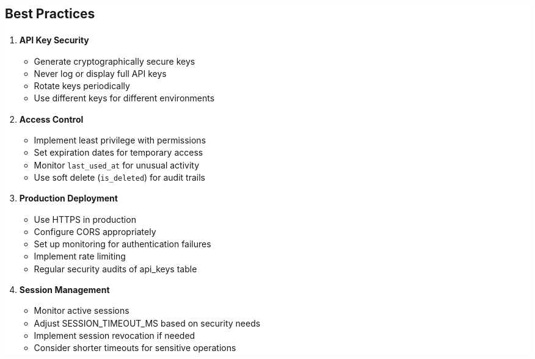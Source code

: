 ## Best Practices

1. **API Key Security**
   - Generate cryptographically secure keys
   - Never log or display full API keys
   - Rotate keys periodically
   - Use different keys for different environments

2. **Access Control**
   - Implement least privilege with permissions
   - Set expiration dates for temporary access
   - Monitor `last_used_at` for unusual activity
   - Use soft delete (`is_deleted`) for audit trails

3. **Production Deployment**
   - Use HTTPS in production
   - Configure CORS appropriately
   - Set up monitoring for authentication failures
   - Implement rate limiting
   - Regular security audits of api_keys table

4. **Session Management**
   - Monitor active sessions
   - Adjust SESSION_TIMEOUT_MS based on security needs
   - Implement session revocation if needed
   - Consider shorter timeouts for sensitive operations